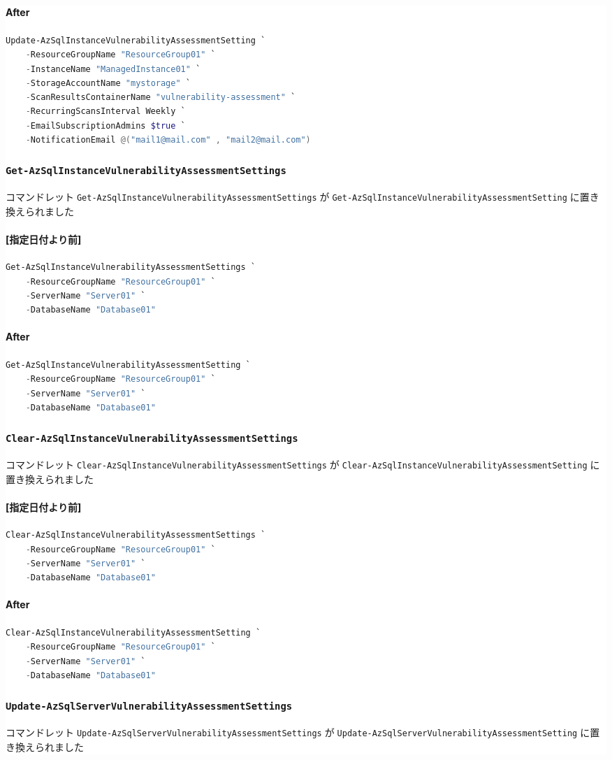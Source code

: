 #### <a name="after"></a>After
```powershell
Update-AzSqlInstanceVulnerabilityAssessmentSetting `
    -ResourceGroupName "ResourceGroup01" `
    -InstanceName "ManagedInstance01" `
    -StorageAccountName "mystorage" `
    -ScanResultsContainerName "vulnerability-assessment" `
    -RecurringScansInterval Weekly `
    -EmailSubscriptionAdmins $true `
    -NotificationEmail @("mail1@mail.com" , "mail2@mail.com")
```

### `Get-AzSqlInstanceVulnerabilityAssessmentSettings`
コマンドレット `Get-AzSqlInstanceVulnerabilityAssessmentSettings` が `Get-AzSqlInstanceVulnerabilityAssessmentSetting` に置き換えられました

#### <a name="before"></a>[指定日付より前]
```powershell
Get-AzSqlInstanceVulnerabilityAssessmentSettings `
    -ResourceGroupName "ResourceGroup01" `
    -ServerName "Server01" `
    -DatabaseName "Database01"
```

#### <a name="after"></a>After
```powershell
Get-AzSqlInstanceVulnerabilityAssessmentSetting `
    -ResourceGroupName "ResourceGroup01" `
    -ServerName "Server01" `
    -DatabaseName "Database01"
```

### `Clear-AzSqlInstanceVulnerabilityAssessmentSettings`
コマンドレット `Clear-AzSqlInstanceVulnerabilityAssessmentSettings` が `Clear-AzSqlInstanceVulnerabilityAssessmentSetting` に置き換えられました

#### <a name="before"></a>[指定日付より前]
```powershell
Clear-AzSqlInstanceVulnerabilityAssessmentSettings `
    -ResourceGroupName "ResourceGroup01" `
    -ServerName "Server01" `
    -DatabaseName "Database01"
```

#### <a name="after"></a>After
```powershell
Clear-AzSqlInstanceVulnerabilityAssessmentSetting `
    -ResourceGroupName "ResourceGroup01" `
    -ServerName "Server01" `
    -DatabaseName "Database01"
```

### `Update-AzSqlServerVulnerabilityAssessmentSettings`
コマンドレット `Update-AzSqlServerVulnerabilityAssessmentSettings` が `Update-AzSqlServerVulnerabilityAssessmentSetting` に置き換えられました

